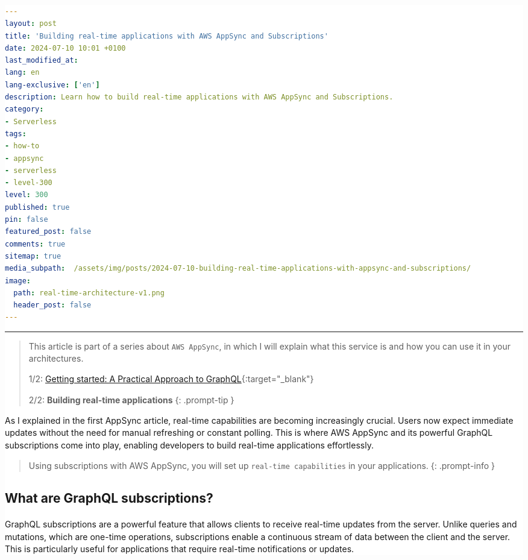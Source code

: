 ```yaml
---
layout: post
title: 'Building real-time applications with AWS AppSync and Subscriptions'
date: 2024-07-10 10:01 +0100
last_modified_at:
lang: en
lang-exclusive: ['en']
description: Learn how to build real-time applications with AWS AppSync and Subscriptions.
category:
- Serverless
tags:
- how-to
- appsync
- serverless
- level-300
level: 300
published: true
pin: false
featured_post: false
comments: true
sitemap: true
media_subpath:  /assets/img/posts/2024-07-10-building-real-time-applications-with-appsync-and-subscriptions/
image:
  path: real-time-architecture-v1.png
  header_post: false
---
```

---

> This article is part of a series about `AWS AppSync`, in which I will explain what this service is and how you can use it in your architectures.
>
> 1/2: [Getting started: A Practical Approach to GraphQL](/posts/getting-started-with-aws-appsync-a-practical-approach-to-graphql/){:target="_blank"}
>
> 2/2: **Building real-time applications**
{: .prompt-tip }

As I explained in the first AppSync article, real-time capabilities are becoming increasingly crucial. Users now expect immediate updates without the need for manual refreshing or constant polling. This is where AWS AppSync and its powerful GraphQL subscriptions come into play, enabling developers to build real-time applications effortlessly.

> Using subscriptions with AWS AppSync, you will set up `real-time capabilities` in your applications.
{: .prompt-info }

## What are GraphQL subscriptions?

GraphQL subscriptions are a powerful feature that allows clients to receive real-time updates from the server. Unlike queries and mutations, which are one-time operations, subscriptions enable a continuous stream of data between the client and the server. This is particularly useful for applications that require real-time notifications or updates.
